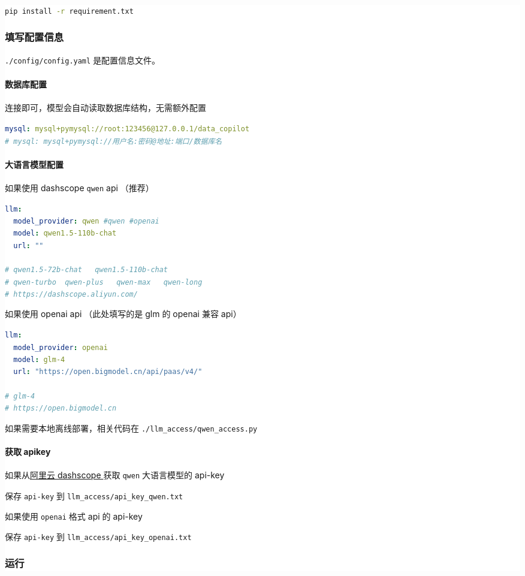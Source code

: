 ```bash
pip install -r requirement.txt
```

### 填写配置信息

`./config/config.yaml` 是配置信息文件。

#### 数据库配置
连接即可，模型会自动读取数据库结构，无需额外配置
```yml
mysql: mysql+pymysql://root:123456@127.0.0.1/data_copilot
# mysql: mysql+pymysql://用户名:密码@地址:端口/数据库名
```

#### 大语言模型配置
如果使用 dashscope `qwen` api （推荐）
```yml
llm:
  model_provider: qwen #qwen #openai
  model: qwen1.5-110b-chat
  url: ""

# qwen1.5-72b-chat   qwen1.5-110b-chat
# qwen-turbo  qwen-plus   qwen-max   qwen-long
# https://dashscope.aliyun.com/

```


如果使用 openai api （此处填写的是 glm 的 openai 兼容 api）

```yml
llm:
  model_provider: openai
  model: glm-4
  url: "https://open.bigmodel.cn/api/paas/v4/"

# glm-4
# https://open.bigmodel.cn
```

如果需要本地离线部署，相关代码在 `./llm_access/qwen_access.py`

#### 获取 apikey

如果从[阿里云 dashscope ](https://dashscope.console.aliyun.com/)获取 `qwen` 大语言模型的 api-key


保存 `api-key` 到 `llm_access/api_key_qwen.txt`

如果使用 `openai` 格式 api 的 api-key

保存 `api-key` 到 `llm_access/api_key_openai.txt`

### 运行
